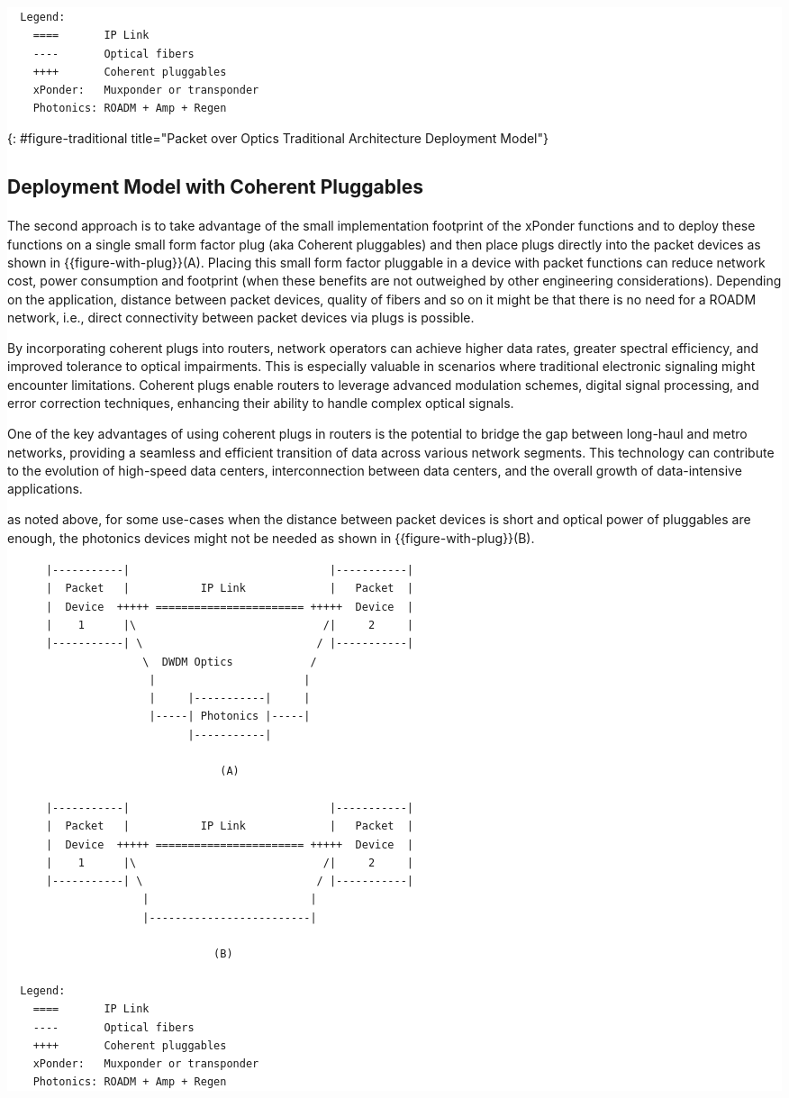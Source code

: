 ~~~
  Legend:
    ====       IP Link
    ----       Optical fibers
    ++++       Coherent pluggables
    xPonder:   Muxponder or transponder
    Photonics: ROADM + Amp + Regen
~~~
{: #figure-traditional title="Packet over Optics Traditional Architecture Deployment Model"}

## Deployment Model with Coherent Pluggables

The second approach is to take advantage of the small implementation footprint of the xPonder functions and to deploy these functions on a single small form factor plug (aka Coherent pluggables) and then place plugs directly into the packet devices as shown in {{figure-with-plug}}(A). Placing this small form factor pluggable in a device with packet functions can reduce network cost, power consumption and footprint (when these benefits are not outweighed by other engineering considerations). Depending on the application, distance between packet devices, quality of fibers and so on it might be that there is no need for a ROADM network, i.e., direct connectivity between packet devices via plugs is possible.

By incorporating coherent plugs into routers, network operators can achieve higher data rates, greater spectral efficiency, and improved tolerance to optical impairments. This is especially valuable in scenarios where traditional electronic signaling might encounter limitations. Coherent plugs enable routers to leverage advanced modulation schemes, digital signal processing, and error correction techniques, enhancing their ability to handle complex optical signals.

One of the key advantages of using coherent plugs in routers is the potential to bridge the gap between long-haul and metro networks, providing a seamless and efficient transition of data across various network segments. This technology can contribute to the evolution of high-speed data centers, interconnection between data centers, and the overall growth of data-intensive applications.

as noted above, for some use-cases when the distance between packet devices is short and optical power of pluggables are enough, the photonics devices might not be needed as shown in {{figure-with-plug}}(B).

~~~
      |-----------|                               |-----------|
      |  Packet   |           IP Link             |   Packet  |
      |  Device  +++++ ======================= +++++  Device  |
      |    1      |\                             /|     2     |
      |-----------| \                           / |-----------|
                     \  DWDM Optics            /
                      |                       |
                      |     |-----------|     |
                      |-----| Photonics |-----|
                            |-----------|

                                 (A)

      |-----------|                               |-----------|
      |  Packet   |           IP Link             |   Packet  |
      |  Device  +++++ ======================= +++++  Device  |
      |    1      |\                             /|     2     |
      |-----------| \                           / |-----------|
                     |                         |
                     |-------------------------|

                                (B)

  Legend:
    ====       IP Link
    ----       Optical fibers
    ++++       Coherent pluggables
    xPonder:   Muxponder or transponder
    Photonics: ROADM + Amp + Regen
~~~